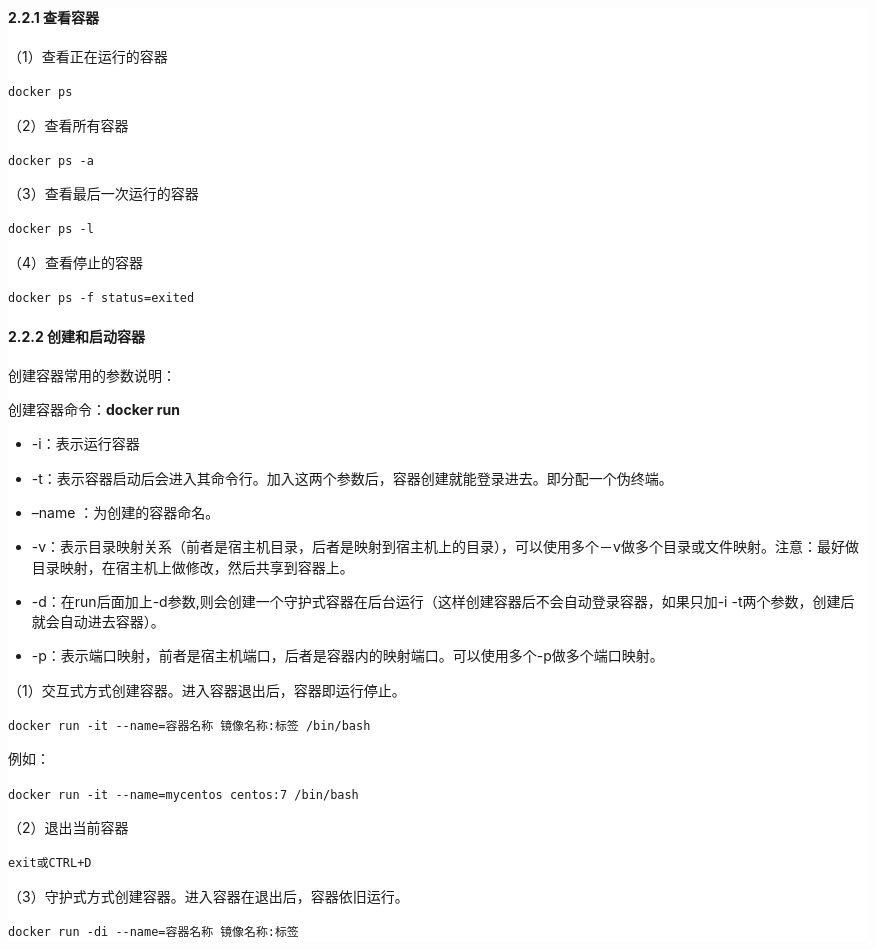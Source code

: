 #### 2.2.1 查看容器

（1）查看正在运行的容器

```
docker ps
```

（2）查看所有容器

```
docker ps -a
```

（3）查看最后一次运行的容器

```
docker ps -l
```

（4）查看停止的容器

```
docker ps -f status=exited
```

#### 2.2.2 创建和启动容器

创建容器常用的参数说明：

创建容器命令：**docker run**

- -i：表示运行容器

- -t：表示容器启动后会进入其命令行。加入这两个参数后，容器创建就能登录进去。即分配一个伪终端。
- –name ：为创建的容器命名。
- -v：表示目录映射关系（前者是宿主机目录，后者是映射到宿主机上的目录），可以使用多个－v做多个目录或文件映射。注意：最好做目录映射，在宿主机上做修改，然后共享到容器上。
- -d：在run后面加上-d参数,则会创建一个守护式容器在后台运行（这样创建容器后不会自动登录容器，如果只加-i -t两个参数，创建后就会自动进去容器）。
- -p：表示端口映射，前者是宿主机端口，后者是容器内的映射端口。可以使用多个-p做多个端口映射。

（1）交互式方式创建容器。进入容器退出后，容器即运行停止。

```
docker run -it --name=容器名称 镜像名称:标签 /bin/bash
```

例如：

```
docker run -it --name=mycentos centos:7 /bin/bash
```

（2）退出当前容器

```
exit或CTRL+D
```

（3）守护式方式创建容器。进入容器在退出后，容器依旧运行。

```
docker run -di --name=容器名称 镜像名称:标签
```
